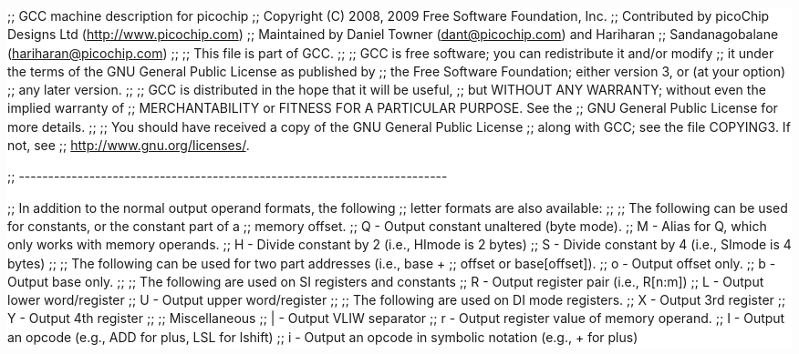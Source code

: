 ;; GCC machine description for picochip
;; Copyright (C) 2008, 2009 Free Software Foundation, Inc.
;; Contributed by picoChip Designs Ltd (http://www.picochip.com)
;; Maintained by Daniel Towner (dant@picochip.com) and Hariharan
;; Sandanagobalane (hariharan@picochip.com)
;;
;; This file is part of GCC.
;;
;; GCC is free software; you can redistribute it and/or modify
;; it under the terms of the GNU General Public License as published by
;; the Free Software Foundation; either version 3, or (at your option)
;; any later version.
;;
;; GCC is distributed in the hope that it will be useful,
;; but WITHOUT ANY WARRANTY; without even the implied warranty of
;; MERCHANTABILITY or FITNESS FOR A PARTICULAR PURPOSE.  See the
;; GNU General Public License for more details.
;;
;; You should have received a copy of the GNU General Public License
;; along with GCC; see the file COPYING3.  If not, see
;; <http://www.gnu.org/licenses/>.

;; -------------------------------------------------------------------------

;; In addition to the normal output operand formats, the following
;; letter formats are also available:
;;
;;  The following can be used for constants, or the constant part of a
;;  memory offset.
;;   Q - Output constant unaltered (byte mode).
;;   M - Alias for Q, which only works with memory operands.
;;   H - Divide constant by 2 (i.e., HImode is 2 bytes)
;;   S - Divide constant by 4 (i.e., SImode is 4 bytes)
;;
;;  The following can be used for two part addresses (i.e., base +
;;  offset or base[offset]).
;;   o - Output offset only.
;;   b - Output base only.
;;
;;  The following are used on SI registers and constants
;;   R - Output register pair (i.e., R[n:m])
;;   L - Output lower word/register
;;   U - Output upper word/register
;;
;;  The following are used on DI mode registers.
;;   X - Output 3rd register
;;   Y - Output 4th register
;;
;;  Miscellaneous
;;   | - Output VLIW separator
;;   r - Output register value of memory operand.
;;   I - Output an opcode (e.g., ADD for plus, LSL for lshift)
;;   i - Output an opcode in symbolic notation (e.g., + for plus)

